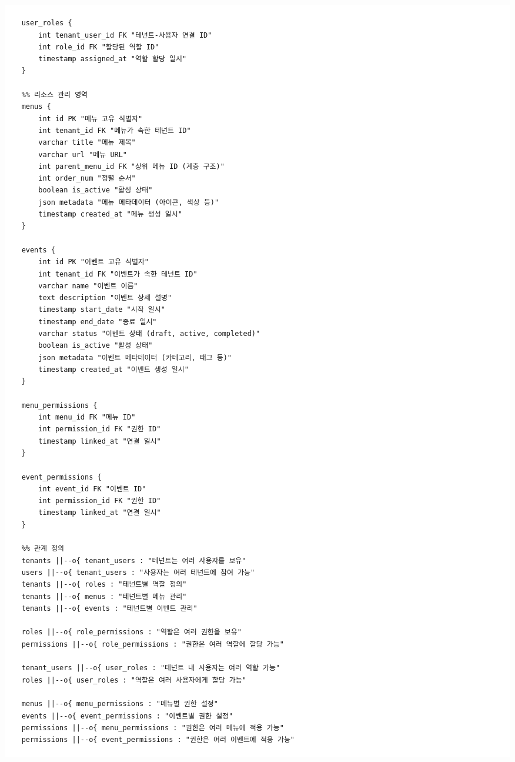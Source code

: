 ```mermaid

    user_roles {
        int tenant_user_id FK "테넌트-사용자 연결 ID"
        int role_id FK "할당된 역할 ID"
        timestamp assigned_at "역할 할당 일시"
    }

    %% 리소스 관리 영역
    menus {
        int id PK "메뉴 고유 식별자"
        int tenant_id FK "메뉴가 속한 테넌트 ID"
        varchar title "메뉴 제목"
        varchar url "메뉴 URL"
        int parent_menu_id FK "상위 메뉴 ID (계층 구조)"
        int order_num "정렬 순서"
        boolean is_active "활성 상태"
        json metadata "메뉴 메타데이터 (아이콘, 색상 등)"
        timestamp created_at "메뉴 생성 일시"
    }

    events {
        int id PK "이벤트 고유 식별자"
        int tenant_id FK "이벤트가 속한 테넌트 ID"
        varchar name "이벤트 이름"
        text description "이벤트 상세 설명"
        timestamp start_date "시작 일시"
        timestamp end_date "종료 일시"
        varchar status "이벤트 상태 (draft, active, completed)"
        boolean is_active "활성 상태"
        json metadata "이벤트 메타데이터 (카테고리, 태그 등)"
        timestamp created_at "이벤트 생성 일시"
    }

    menu_permissions {
        int menu_id FK "메뉴 ID"
        int permission_id FK "권한 ID"
        timestamp linked_at "연결 일시"
    }

    event_permissions {
        int event_id FK "이벤트 ID"
        int permission_id FK "권한 ID"
        timestamp linked_at "연결 일시"
    }

    %% 관계 정의
    tenants ||--o{ tenant_users : "테넌트는 여러 사용자를 보유"
    users ||--o{ tenant_users : "사용자는 여러 테넌트에 참여 가능"
    tenants ||--o{ roles : "테넌트별 역할 정의"
    tenants ||--o{ menus : "테넌트별 메뉴 관리"
    tenants ||--o{ events : "테넌트별 이벤트 관리"
    
    roles ||--o{ role_permissions : "역할은 여러 권한을 보유"
    permissions ||--o{ role_permissions : "권한은 여러 역할에 할당 가능"
    
    tenant_users ||--o{ user_roles : "테넌트 내 사용자는 여러 역할 가능"
    roles ||--o{ user_roles : "역할은 여러 사용자에게 할당 가능"
    
    menus ||--o{ menu_permissions : "메뉴별 권한 설정"
    events ||--o{ event_permissions : "이벤트별 권한 설정"
    permissions ||--o{ menu_permissions : "권한은 여러 메뉴에 적용 가능"
    permissions ||--o{ event_permissions : "권한은 여러 이벤트에 적용 가능"
    
```